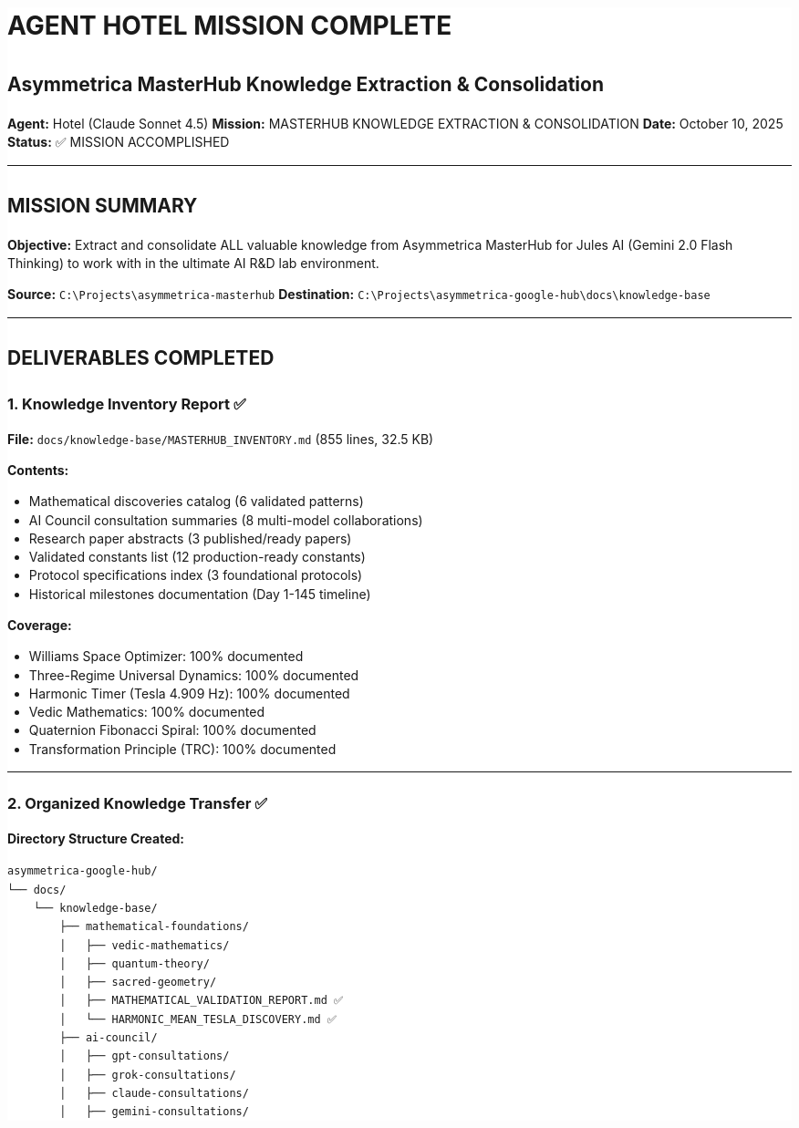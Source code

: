 # AGENT HOTEL MISSION COMPLETE
## Asymmetrica MasterHub Knowledge Extraction & Consolidation

**Agent:** Hotel (Claude Sonnet 4.5)
**Mission:** MASTERHUB KNOWLEDGE EXTRACTION & CONSOLIDATION
**Date:** October 10, 2025
**Status:** ✅ MISSION ACCOMPLISHED

---

## MISSION SUMMARY

**Objective:** Extract and consolidate ALL valuable knowledge from Asymmetrica MasterHub for Jules AI (Gemini 2.0 Flash Thinking) to work with in the ultimate AI R&D lab environment.

**Source:** `C:\Projects\asymmetrica-masterhub`
**Destination:** `C:\Projects\asymmetrica-google-hub\docs\knowledge-base`

---

## DELIVERABLES COMPLETED

### 1. Knowledge Inventory Report ✅

**File:** `docs/knowledge-base/MASTERHUB_INVENTORY.md` (855 lines, 32.5 KB)

**Contents:**
- Mathematical discoveries catalog (6 validated patterns)
- AI Council consultation summaries (8 multi-model collaborations)
- Research paper abstracts (3 published/ready papers)
- Validated constants list (12 production-ready constants)
- Protocol specifications index (3 foundational protocols)
- Historical milestones documentation (Day 1-145 timeline)

**Coverage:**
- Williams Space Optimizer: 100% documented
- Three-Regime Universal Dynamics: 100% documented
- Harmonic Timer (Tesla 4.909 Hz): 100% documented
- Vedic Mathematics: 100% documented
- Quaternion Fibonacci Spiral: 100% documented
- Transformation Principle (TRC): 100% documented

---

### 2. Organized Knowledge Transfer ✅

**Directory Structure Created:**
```
asymmetrica-google-hub/
└── docs/
    └── knowledge-base/
        ├── mathematical-foundations/
        │   ├── vedic-mathematics/
        │   ├── quantum-theory/
        │   ├── sacred-geometry/
        │   ├── MATHEMATICAL_VALIDATION_REPORT.md ✅
        │   └── HARMONIC_MEAN_TESLA_DISCOVERY.md ✅
        ├── ai-council/
        │   ├── gpt-consultations/
        │   ├── grok-consultations/
        │   ├── claude-consultations/
        │   ├── gemini-consultations/
```